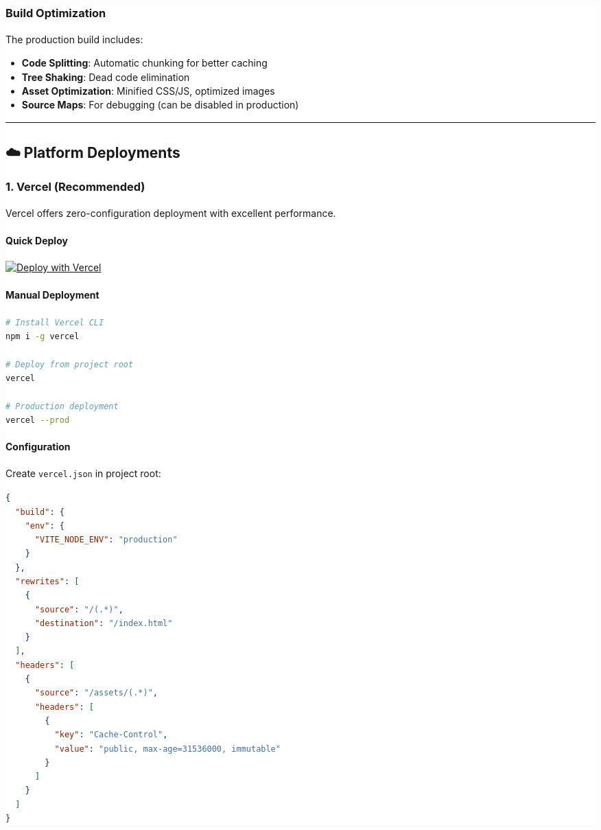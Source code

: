 ### Build Optimization

The production build includes:
- **Code Splitting**: Automatic chunking for better caching
- **Tree Shaking**: Dead code elimination
- **Asset Optimization**: Minified CSS/JS, optimized images
- **Source Maps**: For debugging (can be disabled in production)

---

## ☁️ Platform Deployments

### 1. Vercel (Recommended)

Vercel offers zero-configuration deployment with excellent performance.

#### Quick Deploy

[![Deploy with Vercel](https://vercel.com/button)](https://vercel.com/new/clone?repository-url=https://github.com/your-username/mini-dashboard)

#### Manual Deployment

```bash
# Install Vercel CLI
npm i -g vercel

# Deploy from project root
vercel

# Production deployment
vercel --prod
```

#### Configuration

Create `vercel.json` in project root:

```json
{
  "build": {
    "env": {
      "VITE_NODE_ENV": "production"
    }
  },
  "rewrites": [
    {
      "source": "/(.*)",
      "destination": "/index.html"
    }
  ],
  "headers": [
    {
      "source": "/assets/(.*)",
      "headers": [
        {
          "key": "Cache-Control",
          "value": "public, max-age=31536000, immutable"
        }
      ]
    }
  ]
}
```
